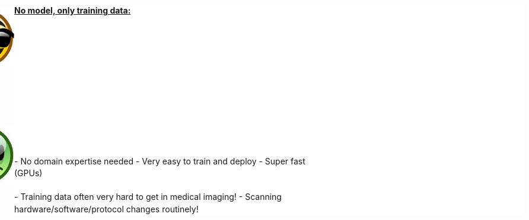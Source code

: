<div><p> <u><b> No model, only training data: </b></u></p></div>
<br>
<div class="r-hstack">
<div class="r-vstack">
<img src="./media/neural-networks-ultimate-solution-no-model-only-training-data-no-domain-expertise-needed-very-easy-to-train-and-deploy-super-fas.jpg" height="100" style="display:block; margin:0;transform:translate(-100%,-50%)">
<img src="./media/not_so_good_smiley.png" height="100" style="display:block; margin:0;transform:translate(-100%,50%)">
</div>
<div class="r-vstack">
<div style="width:500px">
- No domain expertise needed
- Very easy to train and deploy
- Super fast (GPUs)
<br>
<br>
- Training data often very hard to get in medical imaging!
- Scanning hardware/software/protocol changes routinely!
</div>
</div>
</div>
